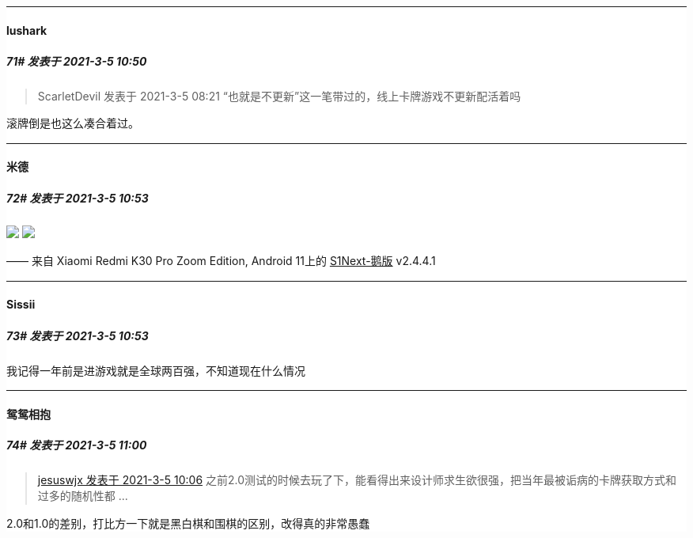 

*****

####  lushark  
##### 71#       发表于 2021-3-5 10:50



<blockquote>ScarletDevil 发表于 2021-3-5 08:21
“也就是不更新”这一笔带过的，线上卡牌游戏不更新配活着吗</blockquote>
滚牌倒是也这么凑合着过。







*****

####  米德  
##### 72#       发表于 2021-3-5 10:53



<img src="https://p.sda1.dev/1/fc54f87d5b624fe9d6ff483a3323a681/IMG_20210305_103405_451.gif" referrerpolicy="no-referrer">
<img src="https://static.saraba1st.com/image/smiley/face2017/067.png" referrerpolicy="no-referrer">

—— 来自 Xiaomi Redmi K30 Pro Zoom Edition, Android 11上的 [S1Next-鹅版](https://github.com/ykrank/S1-Next/releases) v2.4.4.1







*****

####  Sissii  
##### 73#       发表于 2021-3-5 10:53




我记得一年前是进游戏就是全球两百强，不知道现在什么情况







*****

####  鸳鸳相抱  
##### 74#       发表于 2021-3-5 11:00



<blockquote><a href="httphttps://bbs.saraba1st.com/2b/forum.php?mod=redirect&amp;goto=findpost&amp;pid=50517915&amp;ptid=1991261" target="_blank">jesuswjx 发表于 2021-3-5 10:06</a>
之前2.0测试的时候去玩了下，能看得出来设计师求生欲很强，把当年最被诟病的卡牌获取方式和过多的随机性都 ...</blockquote>
2.0和1.0的差别，打比方一下就是黑白棋和围棋的区别，改得真的非常愚蠢
